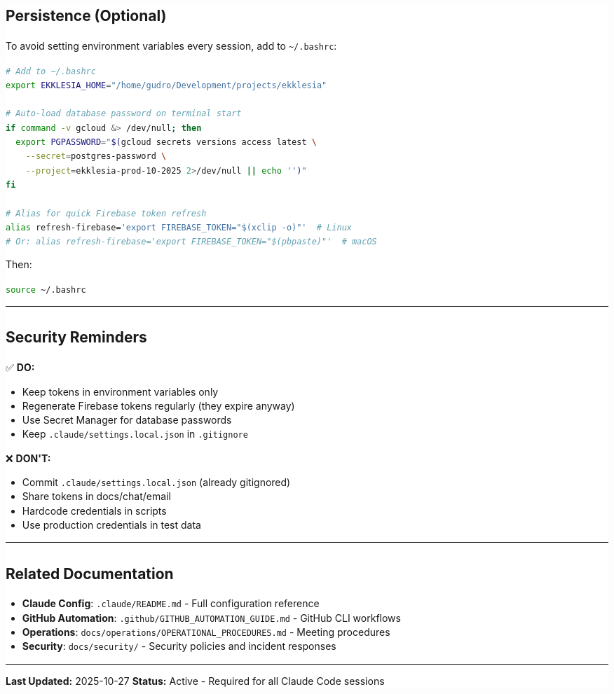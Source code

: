 
## Persistence (Optional)

To avoid setting environment variables every session, add to `~/.bashrc`:

```bash
# Add to ~/.bashrc
export EKKLESIA_HOME="/home/gudro/Development/projects/ekklesia"

# Auto-load database password on terminal start
if command -v gcloud &> /dev/null; then
  export PGPASSWORD="$(gcloud secrets versions access latest \
    --secret=postgres-password \
    --project=ekklesia-prod-10-2025 2>/dev/null || echo '')"
fi

# Alias for quick Firebase token refresh
alias refresh-firebase='export FIREBASE_TOKEN="$(xclip -o)"'  # Linux
# Or: alias refresh-firebase='export FIREBASE_TOKEN="$(pbpaste)"'  # macOS
```

Then:
```bash
source ~/.bashrc
```

---

## Security Reminders

✅ **DO:**
- Keep tokens in environment variables only
- Regenerate Firebase tokens regularly (they expire anyway)
- Use Secret Manager for database passwords
- Keep `.claude/settings.local.json` in `.gitignore`

❌ **DON'T:**
- Commit `.claude/settings.local.json` (already gitignored)
- Share tokens in docs/chat/email
- Hardcode credentials in scripts
- Use production credentials in test data

---

## Related Documentation

- **Claude Config**: `.claude/README.md` - Full configuration reference
- **GitHub Automation**: `.github/GITHUB_AUTOMATION_GUIDE.md` - GitHub CLI workflows
- **Operations**: `docs/operations/OPERATIONAL_PROCEDURES.md` - Meeting procedures
- **Security**: `docs/security/` - Security policies and incident responses

---

**Last Updated:** 2025-10-27
**Status:** Active - Required for all Claude Code sessions

